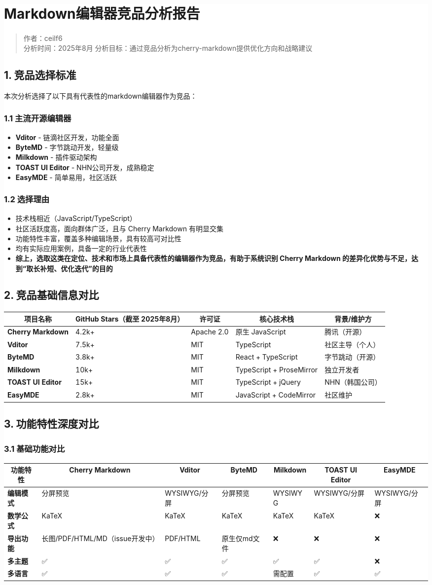# Markdown编辑器竞品分析报告

> 作者：ceilf6  
> 分析时间：2025年8月
> 分析目标：通过竞品分析为cherry-markdown提供优化方向和战略建议

## 1. 竞品选择标准

本次分析选择了以下具有代表性的markdown编辑器作为竞品：

### 1.1 主流开源编辑器
- **Vditor** - 链滴社区开发，功能全面
- **ByteMD** - 字节跳动开发，轻量级
- **Milkdown** - 插件驱动架构
- **TOAST UI Editor** - NHN公司开发，成熟稳定
- **EasyMDE** - 简单易用，社区活跃

### 1.2 选择理由
- 技术栈相近（JavaScript/TypeScript）
- 社区活跃度高，面向群体广泛，且与 Cherry Markdown 有明显交集
- 功能特性丰富，覆盖多种编辑场景，具有较高可对比性
- 均有实际应用案例，具备一定的行业代表性
- **综上，选取这类在定位、技术和市场上具备代表性的编辑器作为竞品，有助于系统识别 Cherry Markdown 的差异化优势与不足，达到“取长补短、优化迭代”的目的**

## 2. 竞品基础信息对比

| 项目名称           | GitHub Stars（截至 2025年8月） | 许可证     | 核心技术栈              | 背景/维护方       |
|--------------------|-------------------------------|------------|--------------------------|-------------------|
| **Cherry Markdown** | 4.2k+                          | Apache 2.0 | 原生 JavaScript          | 腾讯（开源）      |
| **Vditor**          | 7.5k+                          | MIT        | TypeScript               | 社区主导（个人）  |
| **ByteMD**          | 3.8k+                          | MIT        | React + TypeScript       | 字节跳动（开源）  |
| **Milkdown**        | 10k+                           | MIT        | TypeScript + ProseMirror | 独立开发者        |
| **TOAST UI Editor** | 15k+                           | MIT        | TypeScript + jQuery      | NHN（韩国公司）   |
| **EasyMDE**         | 2.8k+                          | MIT        | JavaScript + CodeMirror  | 社区维护          |

## 3. 功能特性深度对比

### 3.1 基础功能对比

| 功能特性 | Cherry Markdown | Vditor | ByteMD | Milkdown | TOAST UI Editor | EasyMDE |
|---------|----------------|--------|--------|----------|-----------------|---------|
| **编辑模式** | 分屏预览 | WYSIWYG/分屏 | 分屏预览 | WYSIWYG | WYSIWYG/分屏 | WYSIWYG/分屏 |
| **数学公式** |  KaTeX |  KaTeX |  KaTeX |  KaTeX | KaTeX | ❌ |
| **导出功能** | 长图/PDF/HTML/MD（issue开发中） | PDF/HTML | 原生仅md文件 | ❌ | ❌ | ❌ |
| **多主题** | ✅ | ✅ | ✅ | ✅ | ✅ | ❌ |
| **多语言** | ✅ | ✅ | ✅ | 需配置 | ✅ | ✅ |
